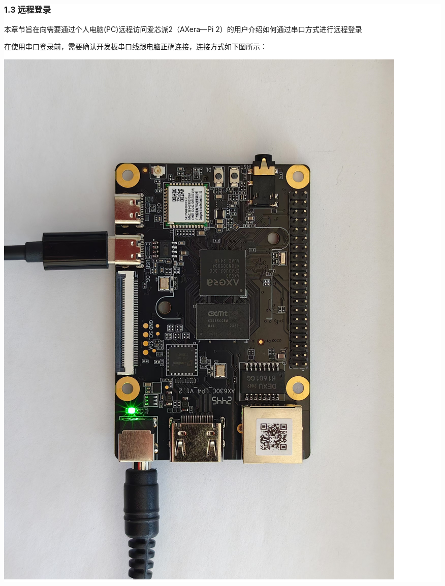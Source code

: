 ### **1.3 远程登录**

本章节旨在向需要通过个人电脑(PC)远程访问爱芯派2（AXera—Pi 2）的用户介绍如何通过串口方式进行远程登录

在使用串口登录前，需要确认开发板串口线跟电脑正确连接，连接方式如下图所示：

![图片描述](media/board/type-C版本debug图片.jpg)
